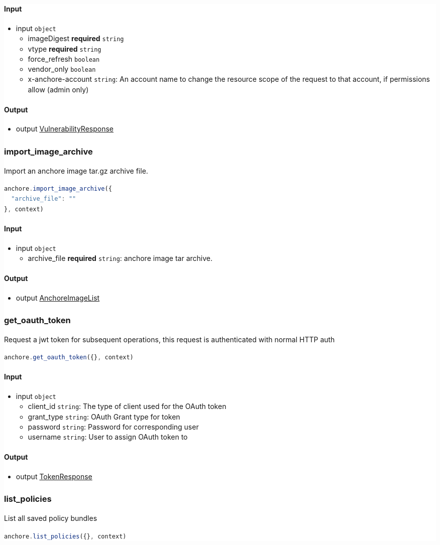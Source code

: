 #### Input
* input `object`
  * imageDigest **required** `string`
  * vtype **required** `string`
  * force_refresh `boolean`
  * vendor_only `boolean`
  * x-anchore-account `string`: An account name to change the resource scope of the request to that account, if permissions allow (admin only)

#### Output
* output [VulnerabilityResponse](#vulnerabilityresponse)

### import_image_archive
Import an anchore image tar.gz archive file.


```js
anchore.import_image_archive({
  "archive_file": ""
}, context)
```

#### Input
* input `object`
  * archive_file **required** `string`: anchore image tar archive.

#### Output
* output [AnchoreImageList](#anchoreimagelist)

### get_oauth_token
Request a jwt token for subsequent operations, this request is authenticated with normal HTTP auth


```js
anchore.get_oauth_token({}, context)
```

#### Input
* input `object`
  * client_id `string`: The type of client used for the OAuth token
  * grant_type `string`: OAuth Grant type for token
  * password `string`: Password for corresponding user
  * username `string`: User to assign OAuth token to

#### Output
* output [TokenResponse](#tokenresponse)

### list_policies
List all saved policy bundles


```js
anchore.list_policies({}, context)
```
